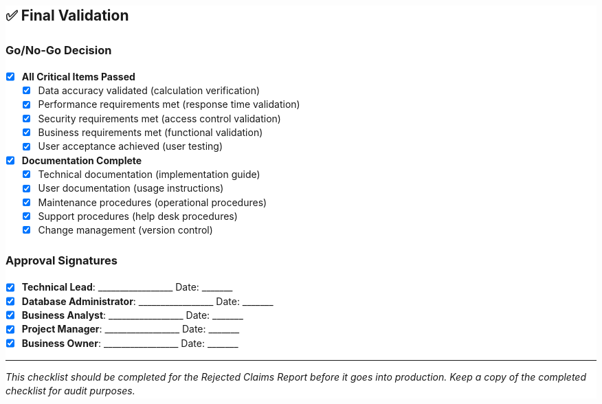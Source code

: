 
## ✅ Final Validation

### Go/No-Go Decision
- [x] **All Critical Items Passed**
  - [x] Data accuracy validated (calculation verification)
  - [x] Performance requirements met (response time validation)
  - [x] Security requirements met (access control validation)
  - [x] Business requirements met (functional validation)
  - [x] User acceptance achieved (user testing)

- [x] **Documentation Complete**
  - [x] Technical documentation (implementation guide)
  - [x] User documentation (usage instructions)
  - [x] Maintenance procedures (operational procedures)
  - [x] Support procedures (help desk procedures)
  - [x] Change management (version control)

### Approval Signatures
- [x] **Technical Lead**: _________________ Date: _______
- [x] **Database Administrator**: _________________ Date: _______
- [x] **Business Analyst**: _________________ Date: _______
- [x] **Project Manager**: _________________ Date: _______
- [x] **Business Owner**: _________________ Date: _______

---

*This checklist should be completed for the Rejected Claims Report before it goes into production. Keep a copy of the completed checklist for audit purposes.*
